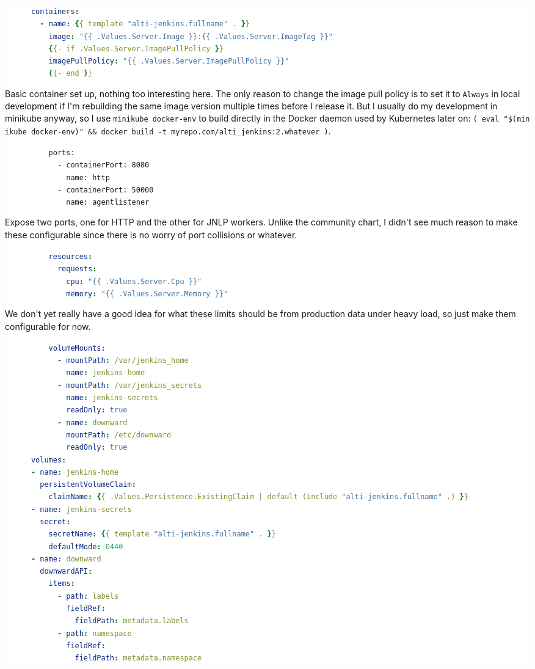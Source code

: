 ```yaml
      containers:
        - name: {{ template "alti-jenkins.fullname" . }}
          image: "{{ .Values.Server.Image }}:{{ .Values.Server.ImageTag }}"
          {{- if .Values.Server.ImagePullPolicy }}
          imagePullPolicy: "{{ .Values.Server.ImagePullPolicy }}"
          {{- end }}
```

Basic container set up, nothing too interesting here. The only reason to change
the image pull policy is to set it to `Always` in local development if I'm
rebuilding the same image version multiple times before I release it. But I
usually do my development in minikube anyway, so I use `minikube docker-env` to
build directly in the Docker daemon used by Kubernetes later on:
`( eval "$(minikube docker-env)" && docker build -t myrepo.com/alti_jenkins:2.whatever )`.

```
          ports:
            - containerPort: 8080
              name: http
            - containerPort: 50000
              name: agentlistener
```

Expose two ports, one for HTTP and the other for JNLP workers. Unlike the
community chart, I didn't see much reason to make these configurable since there
is no worry of port collisions or whatever.

```yaml
          resources:
            requests:
              cpu: "{{ .Values.Server.Cpu }}"
              memory: "{{ .Values.Server.Memory }}"
```

We don't yet really have a good idea for what these limits should be from production
data under heavy load, so just make them configurable for now.

```yaml
          volumeMounts:
            - mountPath: /var/jenkins_home
              name: jenkins-home
            - mountPath: /var/jenkins_secrets
              name: jenkins-secrets
              readOnly: true
            - name: downward
              mountPath: /etc/downward
              readOnly: true
      volumes:
      - name: jenkins-home
        persistentVolumeClaim:
          claimName: {{ .Values.Persistence.ExistingClaim | default (include "alti-jenkins.fullname" .) }}
      - name: jenkins-secrets
        secret:
          secretName: {{ template "alti-jenkins.fullname" . }}
          defaultMode: 0440
      - name: downward
        downwardAPI:
          items:
            - path: labels
              fieldRef:
                fieldPath: metadata.labels
            - path: namespace
              fieldRef:
                fieldPath: metadata.namespace
```

